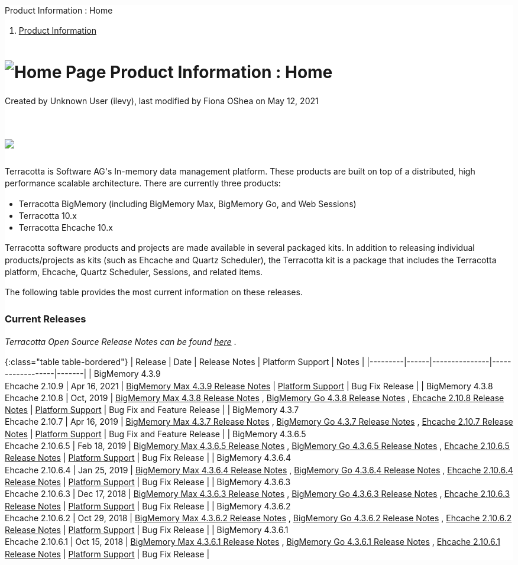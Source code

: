 Product Information : Home

1.  [Product Information](index.html)

![Home Page](images/icons/contenttypes/home_page_16.png) Product Information : Home
====================================================================================

Created by Unknown User (ilevy), last modified by Fiona OShea on May 12, 2021

![](attachments/23232545/46006277.png)
=======================================



Terracotta is Software AG's In-memory data management platform. These products are built on top of a distributed, high performance scalable architecture. There are currently three products:

*   Terracotta BigMemory (including BigMemory Max, BigMemory Go, and Web Sessions)
*   Terracotta 10.x
*   Terracotta Ehcache 10.x



Terracotta software products and projects are made available in several packaged kits. In addition to releasing individual products/projects as kits (such as Ehcache and Quartz Scheduler), the Terracotta kit is a package that includes the Terracotta platform, Ehcache, Quartz Scheduler, Sessions, and related items.

The following table provides the most current information on these releases.

### Current Releases

__Terracotta Open Source Release Notes can be found_ [_here_](https://confluence.terracotta.org/display/release/Terracotta+Server+Open+Source)_ .


{:class="table table-bordered"}
| Release | Date | Release Notes | Platform Support | Notes |
|---------|------|---------------|------------------|-------|
| BigMemory 4.3.9 <br/>Ehcache 2.10.9 | Apr 16, 2021 | [BigMemory Max 4.3.9 Release Notes](BigMemory-Max-4.3_43581525.html) | [Platform Support](https://confluence.terracotta.org/display/release/BigMemory+4.3%2C+Ehcache+2.10+Platform+Support) | Bug Fix Release |
| BigMemory 4.3.8 <br/>Ehcache 2.10.8 | Oct, 2019 | [BigMemory Max 4.3.8 Release Notes](https://confluence.terracotta.org/display/release/BigMemory+Max+4.3) , [BigMemory Go 4.3.8 Release Notes](https://confluence.terracotta.org/display/release/BigMemory+Go+4.3) , [Ehcache 2.10.8 Release Notes](https://jira.terracotta.org/jira/browse/EHC/?selectedTab=com.atlassian.jira.jira-projects-plugin:changelog-panel) | [Platform Support](https://confluence.terracotta.org/display/release/BigMemory+4.3%2C+Ehcache+2.10+Platform+Support) | Bug Fix and Feature Release |
| BigMemory   4.3.7<br/>Ehcache 2.10.7 | Apr 16, 2019 | [BigMemory Max 4.3.7 Release Notes](https://confluence.terracotta.org/display/release/BigMemory+Max+4.3) , [BigMemory Go 4.3.7 Release Notes](https://confluence.terracotta.org/display/release/BigMemory+Go+4.3) , [Ehcache 2.10.7 Release Notes](https://jira.terracotta.org/jira/browse/EHC/?selectedTab=com.atlassian.jira.jira-projects-plugin:changelog-panel) | [Platform Support](https://confluence.terracotta.org/display/release/BigMemory+4.3%2C+Ehcache+2.10+Platform+Support) | Bug Fix and Feature Release |
| BigMemory   4.3.6.5  <br/>Ehcache 2.10.6.5 | Feb 18, 2019 | [BigMemory Max 4.3.6.5 Release Notes](https://confluence.terracotta.org/display/release/BigMemory+Max+4.3) , [BigMemory Go 4.3.6.5 Release Notes](https://confluence.terracotta.org/display/release/BigMemory+Go+4.3) , [Ehcache 2.10.6.5 Release Notes](https://jira.terracotta.org/jira/browse/EHC/?selectedTab=com.atlassian.jira.jira-projects-plugin:changelog-panel) | [Platform Support](https://confluence.terracotta.org/display/release/BigMemory+4.3%2C+Ehcache+2.10+Platform+Support) | Bug Fix Release |
| BigMemory   4.3.6.4  <br/>Ehcache 2.10.6.4 | Jan 25, 2019 | [BigMemory Max 4.3.6.4 Release Notes](https://confluence.terracotta.org/display/release/BigMemory+Max+4.3) , [BigMemory Go 4.3.6.4 Release Notes](https://confluence.terracotta.org/display/release/BigMemory+Go+4.3) , [Ehcache 2.10.6.4 Release Notes](https://jira.terracotta.org/jira/browse/EHC/?selectedTab=com.atlassian.jira.jira-projects-plugin:changelog-panel) | [Platform Support](https://confluence.terracotta.org/display/release/BigMemory+4.3%2C+Ehcache+2.10+Platform+Support) | Bug Fix Release |
| BigMemory   4.3.6.3  <br/>Ehcache 2.10.6.3 | Dec 17, 2018 | [BigMemory Max 4.3.6.3 Release Notes](https://confluence.terracotta.org/display/release/BigMemory+Max+4.3) , [BigMemory Go 4.3.6.3 Release Notes](https://confluence.terracotta.org/display/release/BigMemory+Go+4.3) , [Ehcache 2.10.6.3 Release Notes](https://jira.terracotta.org/jira/browse/EHC/?selectedTab=com.atlassian.jira.jira-projects-plugin:changelog-panel) | [Platform Support](https://confluence.terracotta.org/display/release/BigMemory+4.3%2C+Ehcache+2.10+Platform+Support) | Bug Fix Release |
| BigMemory   4.3.6.2  <br/>Ehcache 2.10.6.2 | Oct 29, 2018 | [BigMemory Max 4.3.6.2 Release Notes](https://confluence.terracotta.org/display/release/BigMemory+Max+4.3) , [BigMemory Go 4.3.6.2 Release Notes](https://confluence.terracotta.org/display/release/BigMemory+Go+4.3) , [Ehcache 2.10.6.2 Release Notes](https://jira.terracotta.org/jira/browse/EHC/?selectedTab=com.atlassian.jira.jira-projects-plugin:changelog-panel) | [Platform Support](https://confluence.terracotta.org/display/release/BigMemory+4.3%2C+Ehcache+2.10+Platform+Support) | Bug Fix Release |
| BigMemory   4.3.6.1  <br/>Ehcache 2.10.6.1 | Oct 15, 2018 | [BigMemory Max 4.3.6.1 Release Notes](https://confluence.terracotta.org/display/release/BigMemory+Max+4.3) , [BigMemory Go 4.3.6.1 Release Notes](https://confluence.terracotta.org/display/release/BigMemory+Go+4.3) , [Ehcache 2.10.6.1 Release Notes](https://jira.terracotta.org/jira/browse/EHC/?selectedTab=com.atlassian.jira.jira-projects-plugin:changelog-panel) | [Platform Support](https://confluence.terracotta.org/display/release/BigMemory+4.3%2C+Ehcache+2.10+Platform+Support) | Bug Fix Release |